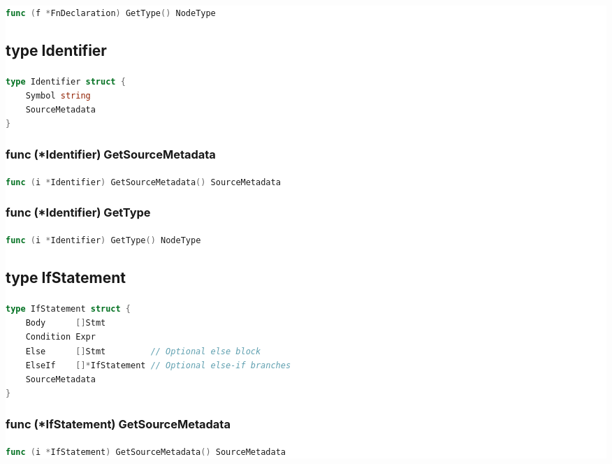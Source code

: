 ```go
func (f *FnDeclaration) GetType() NodeType
```



<a name="Identifier"></a>
## type Identifier



```go
type Identifier struct {
    Symbol string
    SourceMetadata
}
```

<a name="Identifier.GetSourceMetadata"></a>
### func \(\*Identifier\) GetSourceMetadata

```go
func (i *Identifier) GetSourceMetadata() SourceMetadata
```



<a name="Identifier.GetType"></a>
### func \(\*Identifier\) GetType

```go
func (i *Identifier) GetType() NodeType
```



<a name="IfStatement"></a>
## type IfStatement



```go
type IfStatement struct {
    Body      []Stmt
    Condition Expr
    Else      []Stmt         // Optional else block
    ElseIf    []*IfStatement // Optional else-if branches
    SourceMetadata
}
```

<a name="IfStatement.GetSourceMetadata"></a>
### func \(\*IfStatement\) GetSourceMetadata

```go
func (i *IfStatement) GetSourceMetadata() SourceMetadata
```

